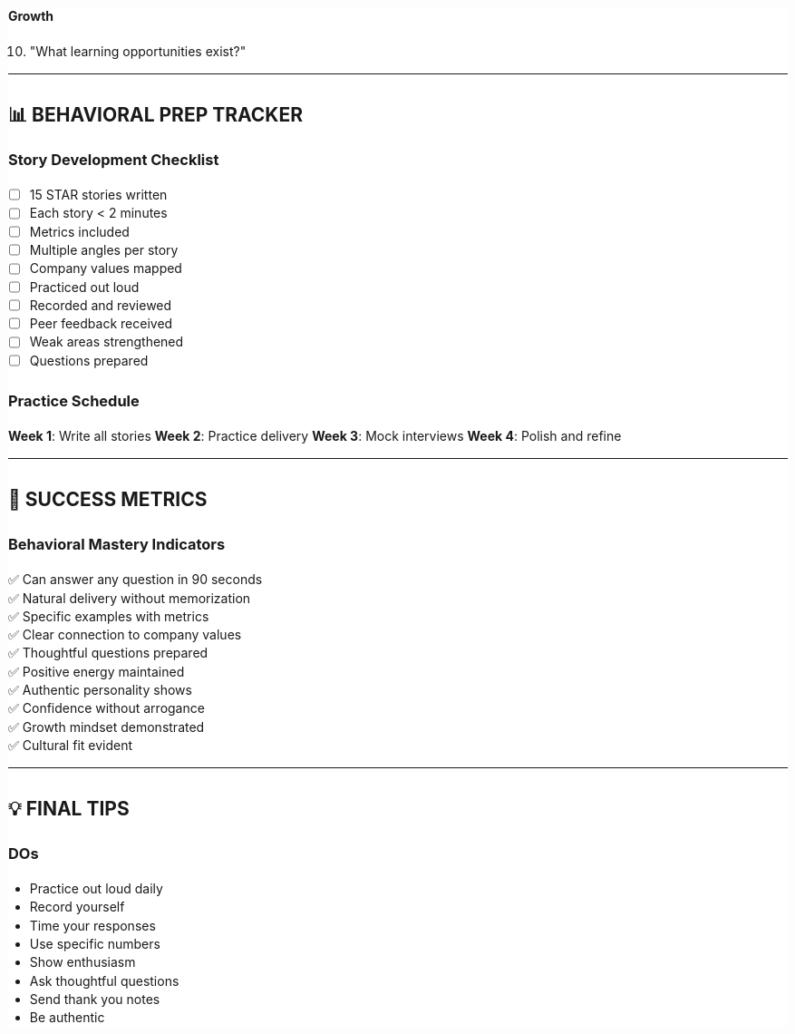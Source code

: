 #### **Growth**
10. "What learning opportunities exist?"

---

## 📊 BEHAVIORAL PREP TRACKER

### **Story Development Checklist**

- ☐ 15 STAR stories written
- ☐ Each story < 2 minutes
- ☐ Metrics included
- ☐ Multiple angles per story
- ☐ Company values mapped
- ☐ Practiced out loud
- ☐ Recorded and reviewed
- ☐ Peer feedback received
- ☐ Weak areas strengthened
- ☐ Questions prepared

### **Practice Schedule**

**Week 1**: Write all stories
**Week 2**: Practice delivery
**Week 3**: Mock interviews
**Week 4**: Polish and refine

---

## 🎊 SUCCESS METRICS

### **Behavioral Mastery Indicators**

✅ Can answer any question in 90 seconds  
✅ Natural delivery without memorization  
✅ Specific examples with metrics  
✅ Clear connection to company values  
✅ Thoughtful questions prepared  
✅ Positive energy maintained  
✅ Authentic personality shows  
✅ Confidence without arrogance  
✅ Growth mindset demonstrated  
✅ Cultural fit evident  

---

## 💡 FINAL TIPS

### **DOs**
- Practice out loud daily
- Record yourself
- Time your responses
- Use specific numbers
- Show enthusiasm
- Ask thoughtful questions
- Send thank you notes
- Be authentic
